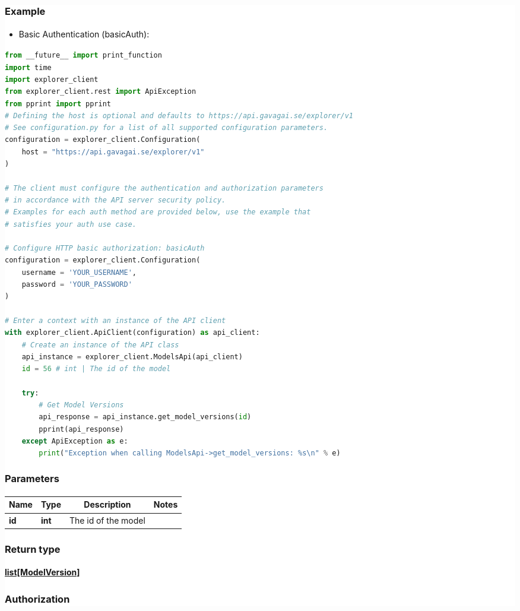 ### Example

* Basic Authentication (basicAuth):
```python
from __future__ import print_function
import time
import explorer_client
from explorer_client.rest import ApiException
from pprint import pprint
# Defining the host is optional and defaults to https://api.gavagai.se/explorer/v1
# See configuration.py for a list of all supported configuration parameters.
configuration = explorer_client.Configuration(
    host = "https://api.gavagai.se/explorer/v1"
)

# The client must configure the authentication and authorization parameters
# in accordance with the API server security policy.
# Examples for each auth method are provided below, use the example that
# satisfies your auth use case.

# Configure HTTP basic authorization: basicAuth
configuration = explorer_client.Configuration(
    username = 'YOUR_USERNAME',
    password = 'YOUR_PASSWORD'
)

# Enter a context with an instance of the API client
with explorer_client.ApiClient(configuration) as api_client:
    # Create an instance of the API class
    api_instance = explorer_client.ModelsApi(api_client)
    id = 56 # int | The id of the model

    try:
        # Get Model Versions
        api_response = api_instance.get_model_versions(id)
        pprint(api_response)
    except ApiException as e:
        print("Exception when calling ModelsApi->get_model_versions: %s\n" % e)
```

### Parameters

Name | Type | Description  | Notes
------------- | ------------- | ------------- | -------------
 **id** | **int**| The id of the model | 

### Return type

[**list[ModelVersion]**](ModelVersion.md)

### Authorization
